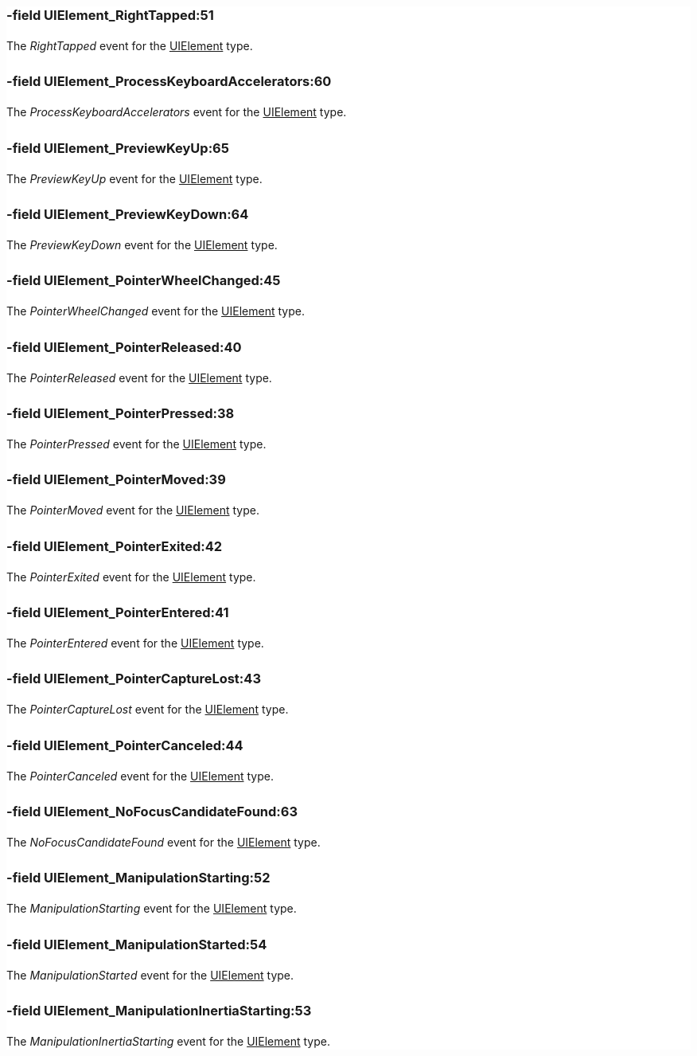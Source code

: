### -field UIElement_RightTapped:51
The _RightTapped_ event for the [UIElement](../windows.ui.xaml/uielement.md) type.

### -field UIElement_ProcessKeyboardAccelerators:60
The _ProcessKeyboardAccelerators_ event for the [UIElement](../windows.ui.xaml/uielement.md) type.

### -field UIElement_PreviewKeyUp:65
The _PreviewKeyUp_ event for the [UIElement](../windows.ui.xaml/uielement.md) type.

### -field UIElement_PreviewKeyDown:64
The _PreviewKeyDown_ event for the [UIElement](../windows.ui.xaml/uielement.md) type.

### -field UIElement_PointerWheelChanged:45
The _PointerWheelChanged_ event for the [UIElement](../windows.ui.xaml/uielement.md) type.

### -field UIElement_PointerReleased:40
The _PointerReleased_ event for the [UIElement](../windows.ui.xaml/uielement.md) type.

### -field UIElement_PointerPressed:38
The _PointerPressed_ event for the [UIElement](../windows.ui.xaml/uielement.md) type.

### -field UIElement_PointerMoved:39
The _PointerMoved_ event for the [UIElement](../windows.ui.xaml/uielement.md) type.

### -field UIElement_PointerExited:42
The _PointerExited_ event for the [UIElement](../windows.ui.xaml/uielement.md) type.

### -field UIElement_PointerEntered:41
The _PointerEntered_ event for the [UIElement](../windows.ui.xaml/uielement.md) type.

### -field UIElement_PointerCaptureLost:43
The _PointerCaptureLost_ event for the [UIElement](../windows.ui.xaml/uielement.md) type.

### -field UIElement_PointerCanceled:44
The _PointerCanceled_ event for the [UIElement](../windows.ui.xaml/uielement.md) type.

### -field UIElement_NoFocusCandidateFound:63
The _NoFocusCandidateFound_ event for the [UIElement](../windows.ui.xaml/uielement.md) type.

### -field UIElement_ManipulationStarting:52
The _ManipulationStarting_ event for the [UIElement](../windows.ui.xaml/uielement.md) type.

### -field UIElement_ManipulationStarted:54
The _ManipulationStarted_ event for the [UIElement](../windows.ui.xaml/uielement.md) type.

### -field UIElement_ManipulationInertiaStarting:53
The _ManipulationInertiaStarting_ event for the [UIElement](../windows.ui.xaml/uielement.md) type.
